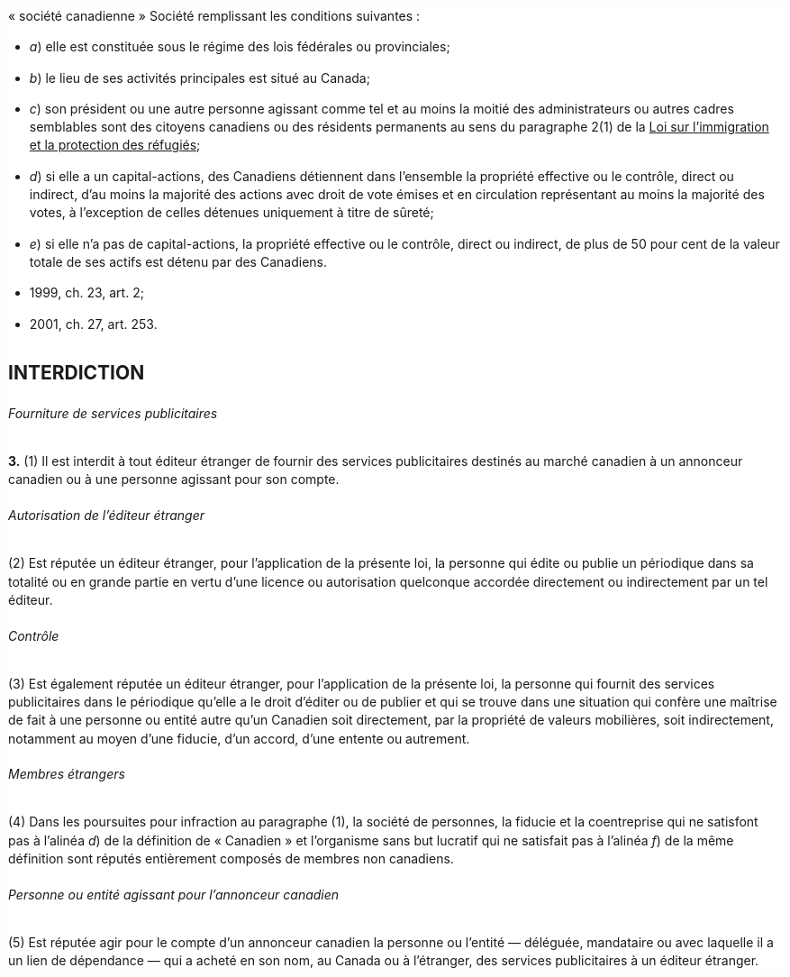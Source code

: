 « société canadienne » Société remplissant les conditions suivantes :

  * _a_) elle est constituée sous le régime des lois fédérales ou provinciales;

  * _b_) le lieu de ses activités principales est situé au Canada;

  * _c_) son président ou une autre personne agissant comme tel et au moins la moitié des administrateurs ou autres cadres semblables sont des citoyens canadiens ou des résidents permanents au sens du paragraphe 2(1) de la [Loi sur l’immigration et la protection des réfugiés](/canada/fra/lois/I/I-2.5.md);

  * _d_) si elle a un capital-actions, des Canadiens détiennent dans l’ensemble la propriété effective ou le contrôle, direct ou indirect, d’au moins la majorité des actions avec droit de vote émises et en circulation représentant au moins la majorité des votes, à l’exception de celles détenues uniquement à titre de sûreté;

  * _e_) si elle n’a pas de capital-actions, la propriété effective ou le contrôle, direct ou indirect, de plus de 50 pour cent de la valeur totale de ses actifs est détenu par des Canadiens.

  * 1999, ch. 23, art. 2;
  * 2001, ch. 27, art. 253.

## INTERDICTION

###### Fourniture de services publicitaires

**3.** (1) Il est interdit à tout éditeur étranger de fournir des services publicitaires destinés au marché canadien à un annonceur canadien ou à une personne agissant pour son compte.

###### Autorisation de l’éditeur étranger

(2) Est réputée un éditeur étranger, pour l’application de la présente loi, la personne qui édite ou publie un périodique dans sa totalité ou en grande partie en vertu d’une licence ou autorisation quelconque accordée directement ou indirectement par un tel éditeur.

###### Contrôle

(3) Est également réputée un éditeur étranger, pour l’application de la présente loi, la personne qui fournit des services publicitaires dans le périodique qu’elle a le droit d’éditer ou de publier et qui se trouve dans une situation qui confère une maîtrise de fait à une personne ou entité autre qu’un Canadien soit directement, par la propriété de valeurs mobilières, soit indirectement, notamment au moyen d’une fiducie, d’un accord, d’une entente ou autrement.

###### Membres étrangers

(4) Dans les poursuites pour infraction au paragraphe (1), la société de personnes, la fiducie et la coentreprise qui ne satisfont pas à l’alinéa _d_) de la définition de « Canadien » et l’organisme sans but lucratif qui ne satisfait pas à l’alinéa _f_) de la même définition sont réputés entièrement composés de membres non canadiens.

###### Personne ou entité agissant pour l’annonceur canadien

(5) Est réputée agir pour le compte d’un annonceur canadien la personne ou l’entité — déléguée, mandataire ou avec laquelle il a un lien de dépendance — qui a acheté en son nom, au Canada ou à l’étranger, des services publicitaires à un éditeur étranger.
